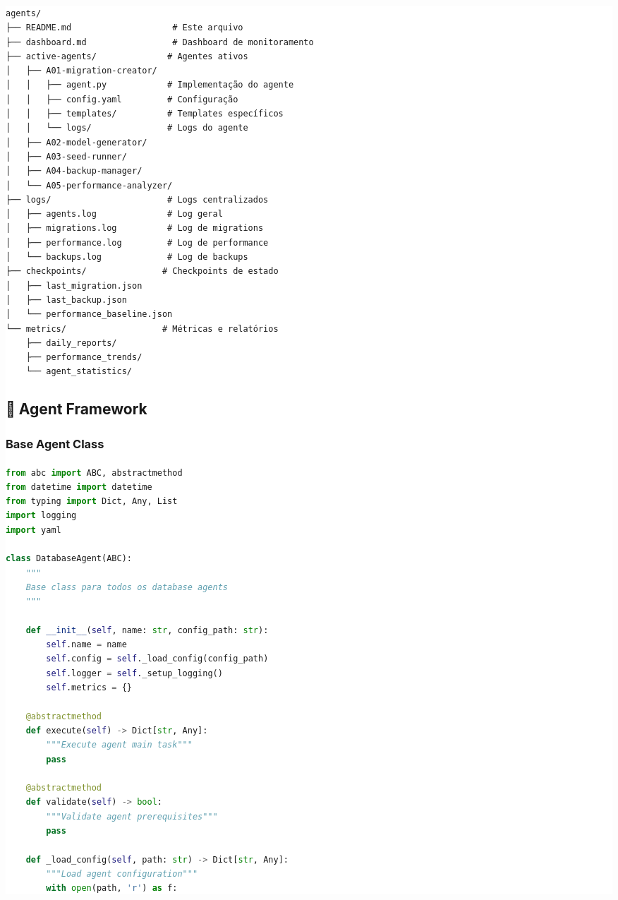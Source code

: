 ```
agents/
├── README.md                    # Este arquivo
├── dashboard.md                 # Dashboard de monitoramento
├── active-agents/              # Agentes ativos
│   ├── A01-migration-creator/
│   │   ├── agent.py            # Implementação do agente
│   │   ├── config.yaml         # Configuração
│   │   ├── templates/          # Templates específicos
│   │   └── logs/               # Logs do agente
│   ├── A02-model-generator/
│   ├── A03-seed-runner/
│   ├── A04-backup-manager/
│   └── A05-performance-analyzer/
├── logs/                       # Logs centralizados
│   ├── agents.log              # Log geral
│   ├── migrations.log          # Log de migrations
│   ├── performance.log         # Log de performance
│   └── backups.log             # Log de backups
├── checkpoints/               # Checkpoints de estado
│   ├── last_migration.json
│   ├── last_backup.json
│   └── performance_baseline.json
└── metrics/                   # Métricas e relatórios
    ├── daily_reports/
    ├── performance_trends/
    └── agent_statistics/
```

## 🚀 Agent Framework

### Base Agent Class
```python
from abc import ABC, abstractmethod
from datetime import datetime
from typing import Dict, Any, List
import logging
import yaml

class DatabaseAgent(ABC):
    """
    Base class para todos os database agents
    """
    
    def __init__(self, name: str, config_path: str):
        self.name = name
        self.config = self._load_config(config_path)
        self.logger = self._setup_logging()
        self.metrics = {}
        
    @abstractmethod
    def execute(self) -> Dict[str, Any]:
        """Execute agent main task"""
        pass
    
    @abstractmethod
    def validate(self) -> bool:
        """Validate agent prerequisites"""
        pass
    
    def _load_config(self, path: str) -> Dict[str, Any]:
        """Load agent configuration"""
        with open(path, 'r') as f:
```